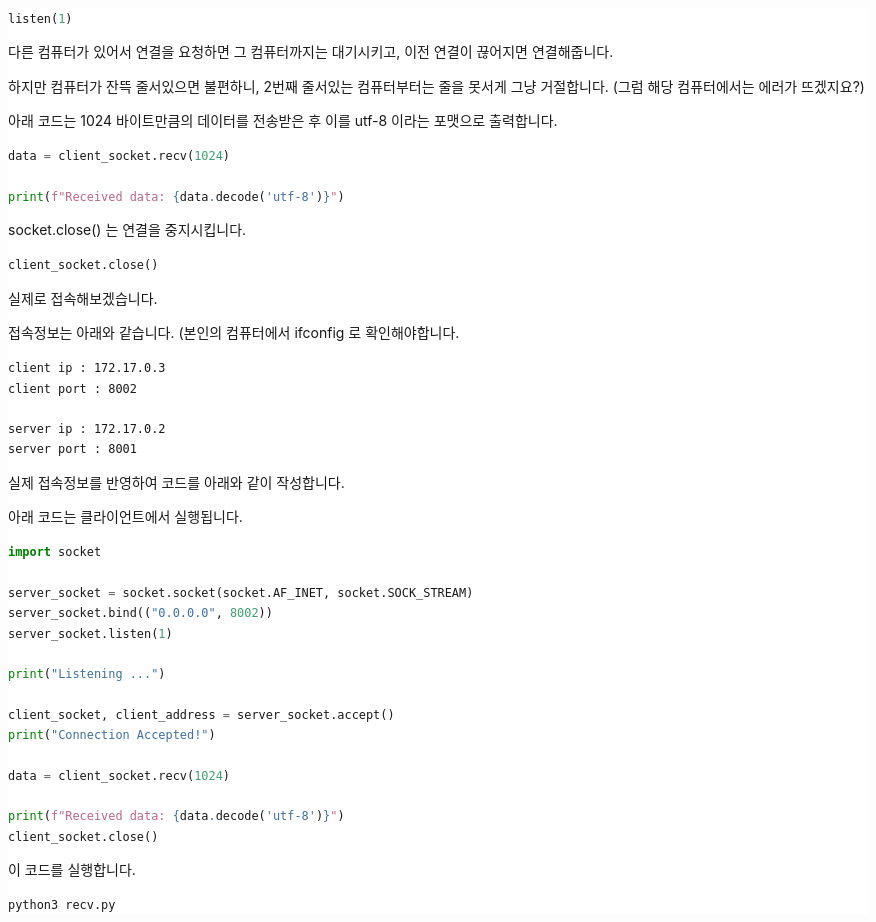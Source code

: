 ```python
listen(1)
```

다른 컴퓨터가 있어서 연결을 요청하면 그 컴퓨터까지는 대기시키고, 이전 연결이 끊어지면 연결해줍니다.

하지만 컴퓨터가 잔뜩 줄서있으면 불편하니, 2번째 줄서있는 컴퓨터부터는 줄을 못서게 그냥 거절합니다. (그럼 해당 컴퓨터에서는 에러가 뜨겠지요?)

아래 코드는 1024 바이트만큼의 데이터를 전송받은 후 이를 utf-8 이라는 포맷으로 출력합니다.

```python
data = client_socket.recv(1024)

print(f"Received data: {data.decode('utf-8')}")
```

socket.close() 는 연결을 중지시킵니다.

```python
client_socket.close()
```

실제로 접속해보겠습니다.

접속정보는 아래와 같습니다. (본인의 컴퓨터에서 ifconfig 로 확인해야합니다.

```
client ip : 172.17.0.3
client port : 8002

server ip : 172.17.0.2
server port : 8001
```

실제 접속정보를 반영하여 코드를 아래와 같이 작성합니다.

아래 코드는 클라이언트에서 실행됩니다.

```python
import socket

server_socket = socket.socket(socket.AF_INET, socket.SOCK_STREAM)
server_socket.bind(("0.0.0.0", 8002))
server_socket.listen(1)

print("Listening ...")

client_socket, client_address = server_socket.accept()
print("Connection Accepted!")

data = client_socket.recv(1024)

print(f"Received data: {data.decode('utf-8')}")
client_socket.close()
```

이 코드를 실행합니다.

```python
python3 recv.py
```
